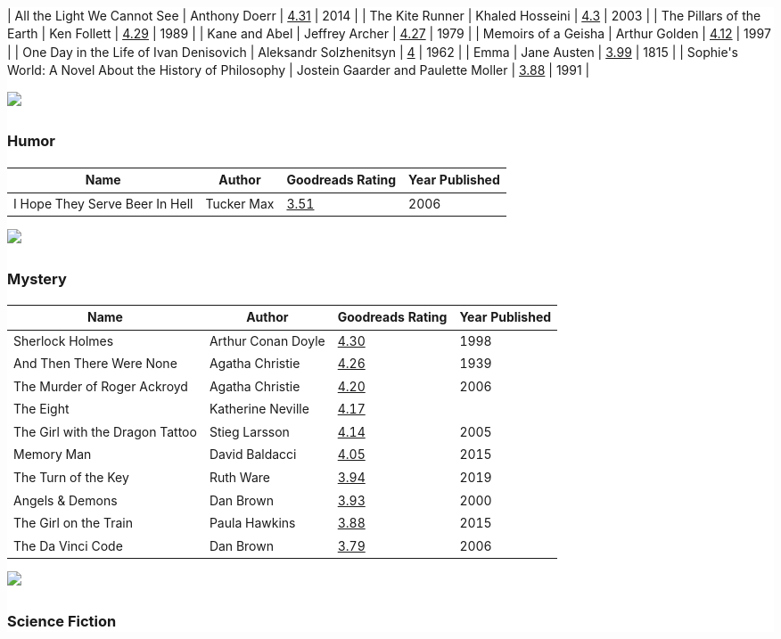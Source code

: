 | All the Light We Cannot See                             | Anthony Doerr                       | [4.31](https://www.goodreads.com/book/show/18143977-all-the-light-we-cannot-see)           | 2014           |
| The Kite Runner                                         | Khaled Hosseini                     | [4.3](https://www.goodreads.com/book/show/77203.The_Kite_Runner)                           | 2003           |
| The Pillars of the Earth                                | Ken Follett                         | [4.29](https://www.goodreads.com/book/show/5043.The_Pillars_of_the_Earth?from_search=true) | 1989           |
| Kane and Abel                                           | Jeffrey Archer                      | [4.27](http://www.goodreads.com/book/show/78983.Kane_and_Abel)                             | 1979           |
| Memoirs of a Geisha                                     | Arthur Golden                       | [4.12](https://www.goodreads.com/book/show/929.Memoirs_of_a_Geisha)                        | 1997           |
| One Day in the Life of Ivan Denisovich                  | Aleksandr Solzhenitsyn              | [4](https://www.goodreads.com/book/show/17125.One_Day_in_the_Life_of_Ivan_Denisovich)      | 1962           |
| Emma                                                    | Jane Austen                         | [3.99](https://www.goodreads.com/book/show/6969.Emma)                                      | 1815           |
| Sophie's World: A Novel About the History of Philosophy | Jostein Gaarder and Paulette Moller | [3.88](https://www.goodreads.com/book/show/10959.Sophie_s_World)                           | 1991           |

<a href="#top"><img src="https://img.shields.io/badge/Back%20to%20Top-↑-blue"/></a>

### Humor

| Name                           | Author     | Goodreads Rating                                                                | Year Published |
| ------------------------------ | ---------- | ------------------------------------------------------------------------------- | -------------- |
| I Hope They Serve Beer In Hell | Tucker Max | [3.51](https://www.goodreads.com/book/show/9010.I_Hope_They_Serve_Beer_in_Hell) | 2006           |

<a href="#top"><img src="https://img.shields.io/badge/Back%20to%20Top-↑-blue"/></a>

### Mystery

| Name                            | Author             | Goodreads Rating                                                                    | Year Published |
| ------------------------------- | ------------------ | ----------------------------------------------------------------------------------- | -------------- |
| Sherlock Holmes                 | Arthur Conan Doyle | [4.30](https://www.goodreads.com/series/49996-sherlock-holmes)                      | 1998           |
| And Then There Were None        | Agatha Christie    | [4.26](https://www.goodreads.com/series/49996-sherlock-holmes)                      | 1939           |
| The Murder of Roger Ackroyd     | Agatha Christie    | [4.20](http://www.goodreads.com/book/show/16328.The_Murder_of_Roger_Ackroyd)        | 2006           |
| The Eight                       | Katherine Neville  | [4.17](https://www.goodreads.com/book/show/113310.The_Eight)                        |                |
| The Girl with the Dragon Tattoo | Stieg Larsson      | [4.14](https://www.goodreads.com/book/show/2429135.The_Girl_with_the_Dragon_Tattoo) | 2005           |
| Memory Man                      | David Baldacci     | [4.05](https://www.goodreads.com/book/show/23153154-memory-man)                     | 2015           |
| The Turn of the Key             | Ruth Ware          | [3.94](https://www.goodreads.com/book/show/42080142-the-turn-of-the-key)            | 2019           |
| Angels & Demons                 | Dan Brown          | [3.93](https://www.goodreads.com/book/show/960.Angels_Demons)                       | 2000           |
| The Girl on the Train           | Paula Hawkins      | [3.88](https://www.goodreads.com/book/show/22557272-the-girl-on-the-train)          | 2015           |
| The Da Vinci Code               | Dan Brown          | [3.79](http://www.goodreads.com/book/show/968.The_Da_Vinci_Code)                    | 2006           |

<a href="#top"><img src="https://img.shields.io/badge/Back%20to%20Top-↑-blue"/></a>

### Science Fiction

